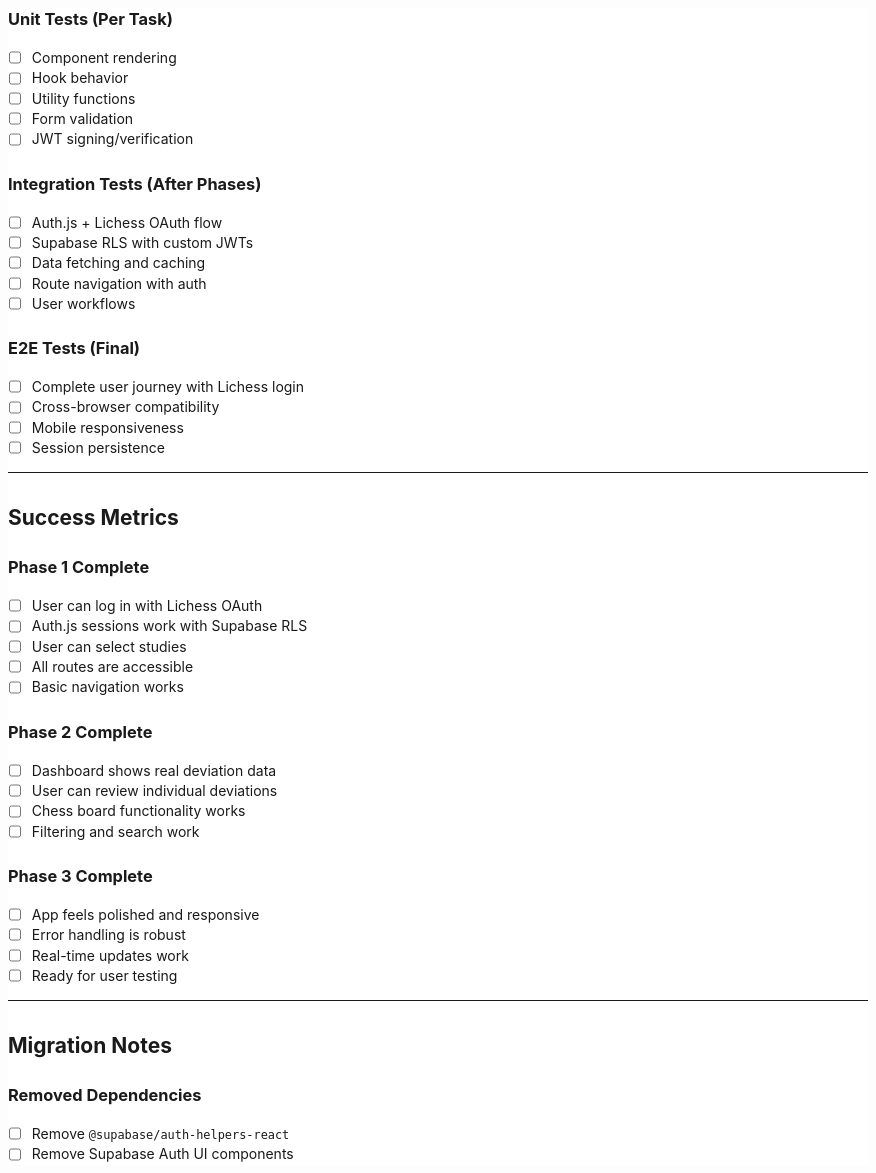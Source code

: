 ### Unit Tests (Per Task)
- [ ] Component rendering
- [ ] Hook behavior
- [ ] Utility functions
- [ ] Form validation
- [ ] JWT signing/verification

### Integration Tests (After Phases)
- [ ] Auth.js + Lichess OAuth flow
- [ ] Supabase RLS with custom JWTs
- [ ] Data fetching and caching
- [ ] Route navigation with auth
- [ ] User workflows

### E2E Tests (Final)
- [ ] Complete user journey with Lichess login
- [ ] Cross-browser compatibility
- [ ] Mobile responsiveness
- [ ] Session persistence

---

## Success Metrics

### Phase 1 Complete
- [ ] User can log in with Lichess OAuth
- [ ] Auth.js sessions work with Supabase RLS
- [ ] User can select studies
- [ ] All routes are accessible
- [ ] Basic navigation works

### Phase 2 Complete  
- [ ] Dashboard shows real deviation data
- [ ] User can review individual deviations
- [ ] Chess board functionality works
- [ ] Filtering and search work

### Phase 3 Complete
- [ ] App feels polished and responsive
- [ ] Error handling is robust
- [ ] Real-time updates work
- [ ] Ready for user testing

---

## Migration Notes

### Removed Dependencies
- [ ] Remove `@supabase/auth-helpers-react`
- [ ] Remove Supabase Auth UI components
